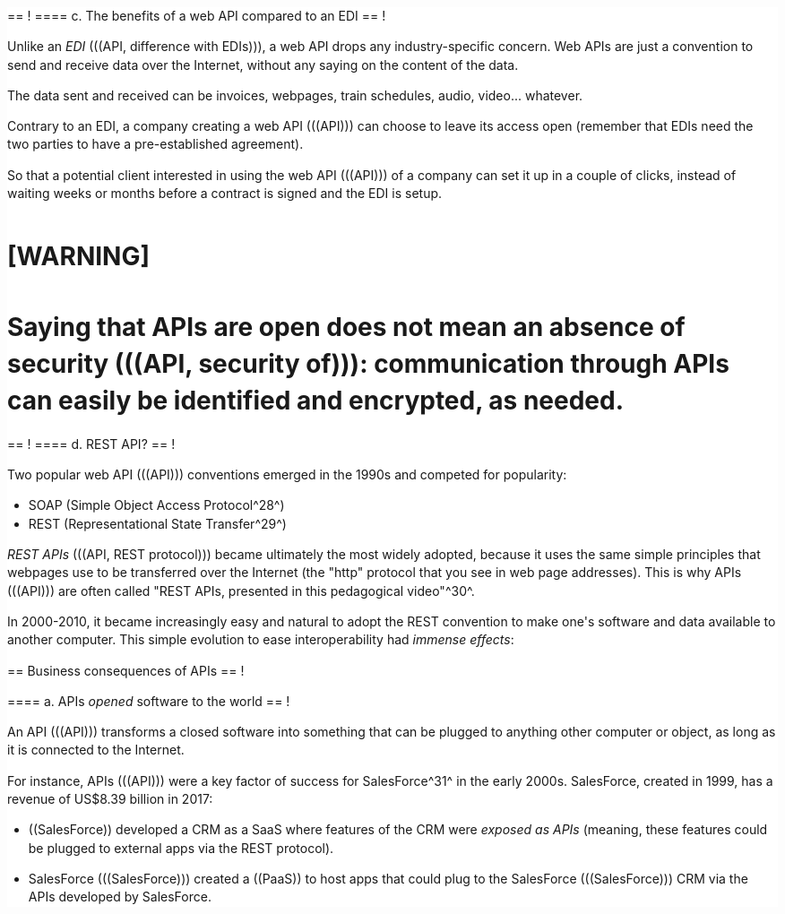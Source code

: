 == !
==== c. The benefits of a web API compared to an EDI
== !

Unlike an *EDI* (((API, difference with EDIs))), a web API drops any industry-specific concern. Web APIs are just a convention to send and receive data over the Internet, without any saying on the content of the data.

The data sent and received can be invoices, webpages, train schedules, audio, video... whatever.

Contrary to an EDI, a company creating a web API (((API))) can choose to leave its access open (remember that EDIs need the two parties to have a pre-established agreement).

So that a potential client interested in using the web API (((API))) of a company can set it up in a couple of clicks, instead of waiting weeks or months before a contract is signed and the EDI is setup.

[WARNING]
====
Saying that APIs are open does not mean an absence of security (((API, security of))): communication through APIs can easily be identified and encrypted, as needed.
====

== !
==== d. REST API?
== !

Two popular web API (((API))) conventions emerged in the 1990s and competed for popularity:

- SOAP (Simple Object Access Protocol^28^)
- REST (Representational State Transfer^29^)

*REST APIs* (((API, REST protocol))) became ultimately the most widely adopted, because it uses the same simple principles that webpages use to be transferred over the Internet (the "http" protocol that you see in web page addresses).
This is why APIs (((API))) are often called "REST APIs, presented in this pedagogical video"^30^.

In 2000-2010, it became increasingly easy and natural to adopt the REST convention to make one's software and data available to another computer.
This simple evolution to ease interoperability had *immense effects*:

== Business consequences of APIs
== !

==== a. APIs *opened* software to the world
== !

An API (((API))) transforms a closed software into something that can be plugged to anything other computer or object, as long as it is connected to the Internet.

For instance, APIs (((API))) were a key factor of success for SalesForce^31^ in the early 2000s. SalesForce, created in 1999, has a revenue of US$8.39 billion in 2017:

- ((SalesForce)) developed a CRM as a SaaS where features of the CRM were *exposed as APIs* (meaning, these features could be plugged to external apps via the REST protocol).

- SalesForce (((SalesForce))) created a ((PaaS)) to host apps that could plug to the SalesForce (((SalesForce))) CRM via the APIs developed by SalesForce.
